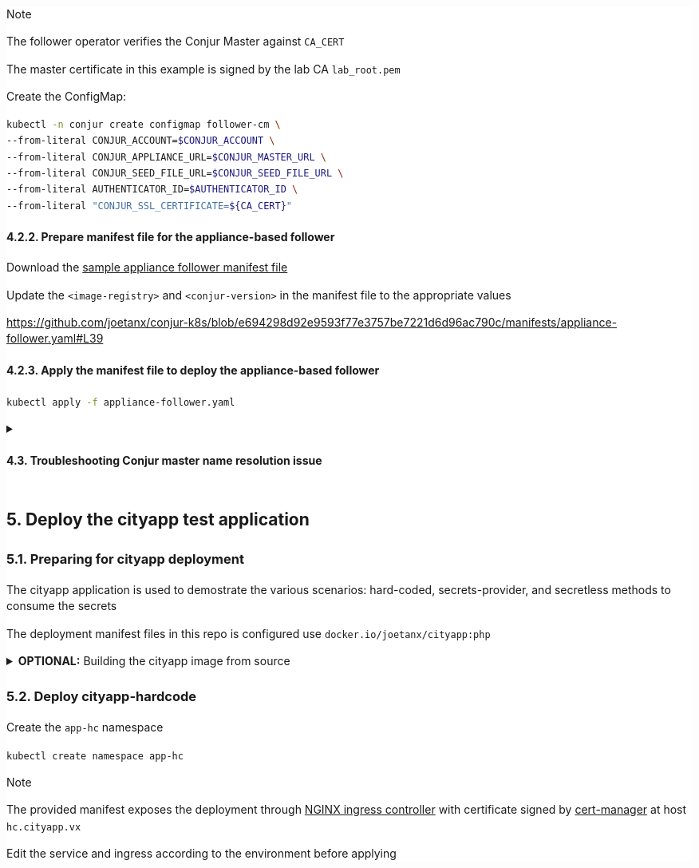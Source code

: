 > [!Note]
> 
> The follower operator verifies the Conjur Master against `CA_CERT`
>
> The master certificate in this example is signed by the lab CA `lab_root.pem`

Create the ConfigMap:

```sh
kubectl -n conjur create configmap follower-cm \
--from-literal CONJUR_ACCOUNT=$CONJUR_ACCOUNT \
--from-literal CONJUR_APPLIANCE_URL=$CONJUR_MASTER_URL \
--from-literal CONJUR_SEED_FILE_URL=$CONJUR_SEED_FILE_URL \
--from-literal AUTHENTICATOR_ID=$AUTHENTICATOR_ID \
--from-literal "CONJUR_SSL_CERTIFICATE=${CA_CERT}"
```

#### 4.2.2. Prepare manifest file for the appliance-based follower

Download the [sample appliance follower manifest file](./manifests/appliance-follower.yaml)

Update the `<image-registry>` and `<conjur-version>` in the manifest file to the appropriate values

https://github.com/joetanx/conjur-k8s/blob/e694298d92e9593f77e3757be7221d6d96ac790c/manifests/appliance-follower.yaml#L39

#### 4.2.3. Apply the manifest file to deploy the appliance-based follower

```sh
kubectl apply -f appliance-follower.yaml
```

<details><Summary><h4>4.3. Troubleshooting Conjur master name resolution issue</h4></Summary></details>

## 5. Deploy the cityapp test application

### 5.1. Preparing for cityapp deployment

The cityapp application is used to demostrate the various scenarios: hard-coded, secrets-provider, and secretless methods to consume the secrets

The deployment manifest files in this repo is configured use `docker.io/joetanx/cityapp:php`

<details><summary><b>OPTIONAL:</b> Building the cityapp image from source</summary></details>

### 5.2. Deploy cityapp-hardcode

Create the `app-hc` namespace

```sh
kubectl create namespace app-hc
```

> [!Note]
> 
> The provided manifest exposes the deployment through [NGINX ingress controller](https://github.com/kubernetes/ingress-nginx/) with certificate signed by [cert-manager](https://cert-manager.io/) at host `hc.cityapp.vx`
> 
> Edit the service and ingress according to the environment before applying
